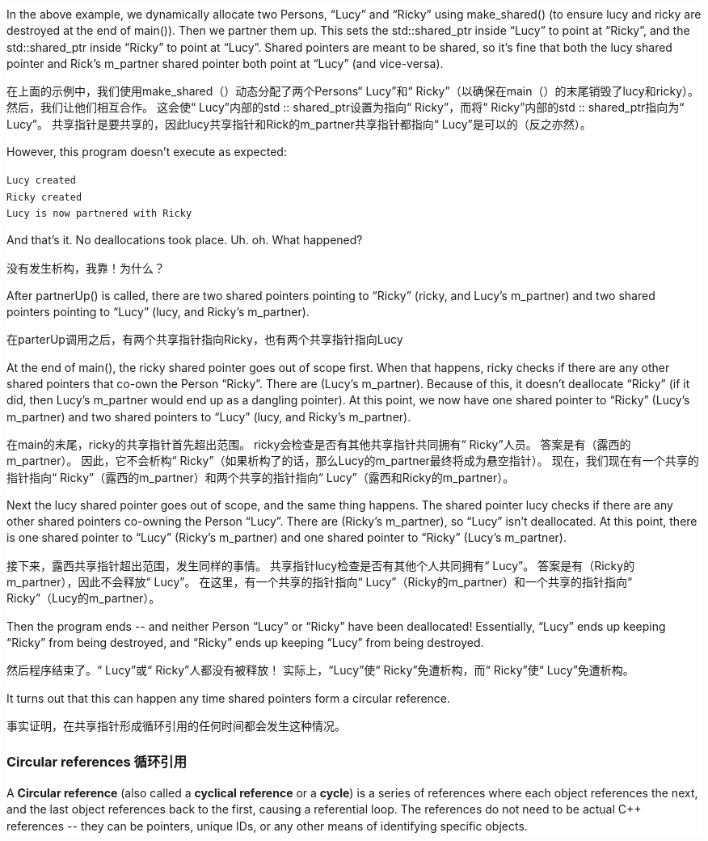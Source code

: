 In the above example, we dynamically allocate two Persons, “Lucy” and “Ricky” using make_shared() (to ensure lucy and ricky are destroyed at the end of main()). Then we partner them up. This sets the std::shared_ptr inside “Lucy” to point at “Ricky”, and the std::shared_ptr inside “Ricky” to point at “Lucy”. Shared pointers are meant to be shared, so it’s fine that both the lucy shared pointer and Rick’s m_partner shared pointer both point at “Lucy” (and vice-versa).

在上面的示例中，我们使用make_shared（）动态分配了两个Persons“ Lucy”和“ Ricky”（以确保在main（）的末尾销毁了lucy和ricky）。 然后，我们让他们相互合作。 这会使“ Lucy”内部的std :: shared_ptr设置为指向“ Ricky”，而将“ Ricky”内部的std :: shared_ptr指向为“ Lucy”。 共享指针是要共享的，因此lucy共享指针和Rick的m_partner共享指针都指向“ Lucy”是可以的（反之亦然）。

However, this program doesn’t execute as expected:

```
Lucy created
Ricky created
Lucy is now partnered with Ricky
```

And that’s it. No deallocations took place. Uh. oh. What happened?

没有发生析构，我靠！为什么？

After partnerUp() is called, there are two shared pointers pointing to “Ricky” (ricky, and Lucy’s m_partner) and two shared pointers pointing to “Lucy” (lucy, and Ricky’s m_partner).

在parterUp调用之后，有两个共享指针指向Ricky，也有两个共享指针指向Lucy

At the end of main(), the ricky shared pointer goes out of scope first. When that happens, ricky checks if there are any other shared pointers that co-own the Person “Ricky”. There are (Lucy’s m_partner). Because of this, it doesn’t deallocate “Ricky” (if it did, then Lucy’s m_partner would end up as a dangling pointer). At this point, we now have one shared pointer to “Ricky” (Lucy’s m_partner) and two shared pointers to “Lucy” (lucy, and Ricky’s m_partner).

在main的末尾，ricky的共享指针首先超出范围。 ricky会检查是否有其他共享指针共同拥有“ Ricky”人员。 答案是有（露西的m_partner）。 因此，它不会析构“ Ricky”（如果析构了的话，那么Lucy的m_partner最终将成为悬空指针）。 现在，我们现在有一个共享的指针指向“ Ricky”（露西的m_partner）和两个共享的指针指向“ Lucy”（露西和Ricky的m_partner）。

Next the lucy shared pointer goes out of scope, and the same thing happens. The shared pointer lucy checks if there are any other shared pointers co-owning the Person “Lucy”. There are (Ricky’s m_partner), so “Lucy” isn’t deallocated. At this point, there is one shared pointer to “Lucy” (Ricky’s m_partner) and one shared pointer to “Ricky” (Lucy’s m_partner).

接下来，露西共享指针超出范围，发生同样的事情。 共享指针lucy检查是否有其他个人共同拥有“ Lucy”。 答案是有（Ricky的m_partner），因此不会释放“ Lucy”。 在这里，有一个共享的指针指向“ Lucy”（Ricky的m_partner）和一个共享的指针指向“ Ricky”（Lucy的m_partner）。

Then the program ends -- and neither Person “Lucy” or “Ricky” have been deallocated! Essentially, “Lucy” ends up keeping “Ricky” from being destroyed, and “Ricky” ends up keeping “Lucy” from being destroyed.

然后程序结束了。“ Lucy”或“ Ricky”人都没有被释放！ 实际上，“Lucy”使“ Ricky”免遭析构，而“ Ricky”使“ Lucy”免遭析构。

It turns out that this can happen any time shared pointers form a circular reference.

事实证明，在共享指针形成循环引用的任何时间都会发生这种情况。

### **Circular references** 循环引用

A **Circular reference** (also called a **cyclical reference** or a **cycle**) is a series of references where each object references the next, and the last object references back to the first, causing a referential loop. The references do not need to be actual C++ references -- they can be pointers, unique IDs, or any other means of identifying specific objects.

